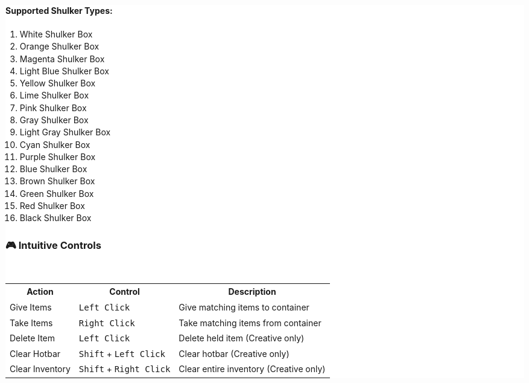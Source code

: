 #### Supported Shulker Types:
1. White Shulker Box
2. Orange Shulker Box
3. Magenta Shulker Box
4. Light Blue Shulker Box
5. Yellow Shulker Box
6. Lime Shulker Box
7. Pink Shulker Box
8. Gray Shulker Box
9. Light Gray Shulker Box
10. Cyan Shulker Box
11. Purple Shulker Box
12. Blue Shulker Box
13. Brown Shulker Box
14. Green Shulker Box
15. Red Shulker Box
16. Black Shulker Box

### 🎮 Intuitive Controls

<img src="container_move_to.png" alt="Controls Guide">

<table>
<tr>
<th>Action</th>
<th>Control</th>
<th>Description</th>
</tr>
<tr>
<td>Give Items</td>
<td><kbd>Left Click</kbd></td>
<td>Give matching items to container</td>
</tr>
<tr>
<td>Take Items</td>
<td><kbd>Right Click</kbd></td>
<td>Take matching items from container</td>
</tr>
<tr>
<td>Delete Item</td>
<td><kbd>Left Click</kbd></td>
<td>Delete held item (Creative only)</td>
</tr>
<tr>
<td>Clear Hotbar</td>
<td><kbd>Shift</kbd> + <kbd>Left Click</kbd></td>
<td>Clear hotbar (Creative only)</td>
</tr>
<tr>
<td>Clear Inventory</td>
<td><kbd>Shift</kbd> + <kbd>Right Click</kbd></td>
<td>Clear entire inventory (Creative only)</td>
</tr>
</table>
